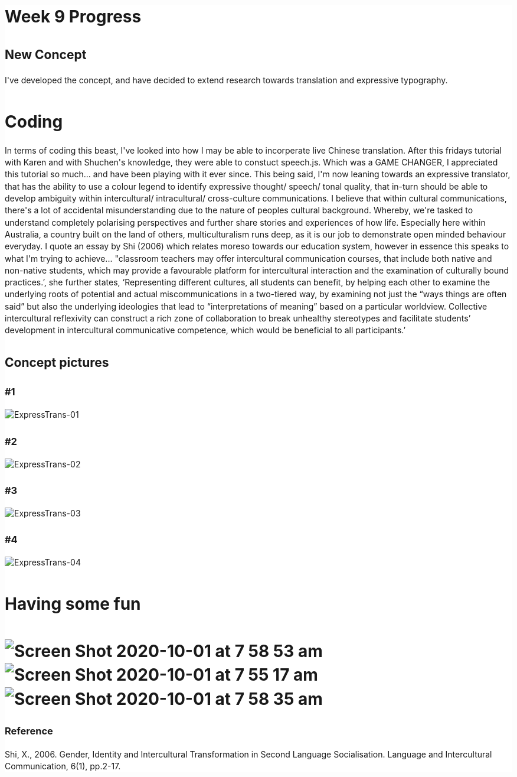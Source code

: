 <h1>Week 9 Progress</9> 

<h2>New Concept</h2> 
I've developed the concept, and have decided to extend research towards translation and expressive typography.

<h1>Coding</h1> 

In terms of coding this beast, I've looked into how I may be able to incorperate live Chinese translation. After this fridays tutorial with Karen and with Shuchen's knowledge, they were able to constuct speech.js. Which was a GAME CHANGER, I appreciated this tutorial so much... and have been playing with it ever since. This being said, I'm now leaning towards an expressive translator, that has the ability to use a colour legend to identify expressive thought/ speech/ tonal quality, that in-turn should be able to develop ambiguity within intercultural/ intracultural/ cross-culture communications. I believe that within cultural communications, there's a lot of accidental misunderstanding due to the nature of peoples cultural background. Whereby, we're tasked to understand completely polarising perspectives and further share stories and experiences of how life. Especially here within Australia, a country built on the land of others, multiculturalism runs deep, as it is our job to demonstrate open minded behaviour everyday. I quote an essay by Shi (2006) which relates moreso towards our education system, however in essence this speaks to what I'm trying to achieve... "classroom teachers may offer intercultural communication courses, that include both native and non-native students, which may provide a favourable platform for intercultural interaction and the examination of culturally bound practices.’, she further states, ‘Representing different cultures, all students can benefit, by helping each other to examine the underlying roots of potential and actual miscommunications in a two-tiered way, by examining not just the “ways things are often said” but also the underlying ideologies that lead to “interpretations of meaning” based on a particular worldview. Collective intercultural reflexivity can construct a rich zone of collaboration to break unhealthy stereotypes and facilitate students’ development in intercultural communicative competence, which would be beneficial to all participants.’

<h2>Concept pictures</h2> 

<h3>#1</h3> 


![ExpressTrans-01](https://user-images.githubusercontent.com/68719286/94098536-fa247000-fe67-11ea-8b08-019b16cca8ae.png)

<h3>#2</h3> 


![ExpressTrans-02](https://user-images.githubusercontent.com/68719286/94098297-7a96a100-fe67-11ea-9568-a9e72fe3ff0e.png)

<h3>#3</h3>


![ExpressTrans-03](https://user-images.githubusercontent.com/68719286/94098499-e416af80-fe67-11ea-868e-2c2a06c19114.png)

<h3>#4</h3>


![ExpressTrans-04](https://user-images.githubusercontent.com/68719286/94098522-f09b0800-fe67-11ea-895e-775cac863211.png)

<h1> Having some fun <h1> 
  
  
<img width="1177" alt="Screen Shot 2020-10-01 at 7 58 53 am" src="https://user-images.githubusercontent.com/68719286/94746484-f50d7680-03bb-11eb-830f-6c719bce4421.png">


<img width="1402" alt="Screen Shot 2020-10-01 at 7 55 17 am" src="https://user-images.githubusercontent.com/68719286/94746530-12424500-03bc-11eb-82fe-1eae10bef138.png">


<img width="1180" alt="Screen Shot 2020-10-01 at 7 58 35 am" src="https://user-images.githubusercontent.com/68719286/94746557-24bc7e80-03bc-11eb-8c73-ac24b0cfd64d.png">

<h3>Reference</h3> 

Shi, X., 2006. Gender, Identity and Intercultural Transformation in Second Language Socialisation. Language and Intercultural Communication, 6(1), pp.2-17.
